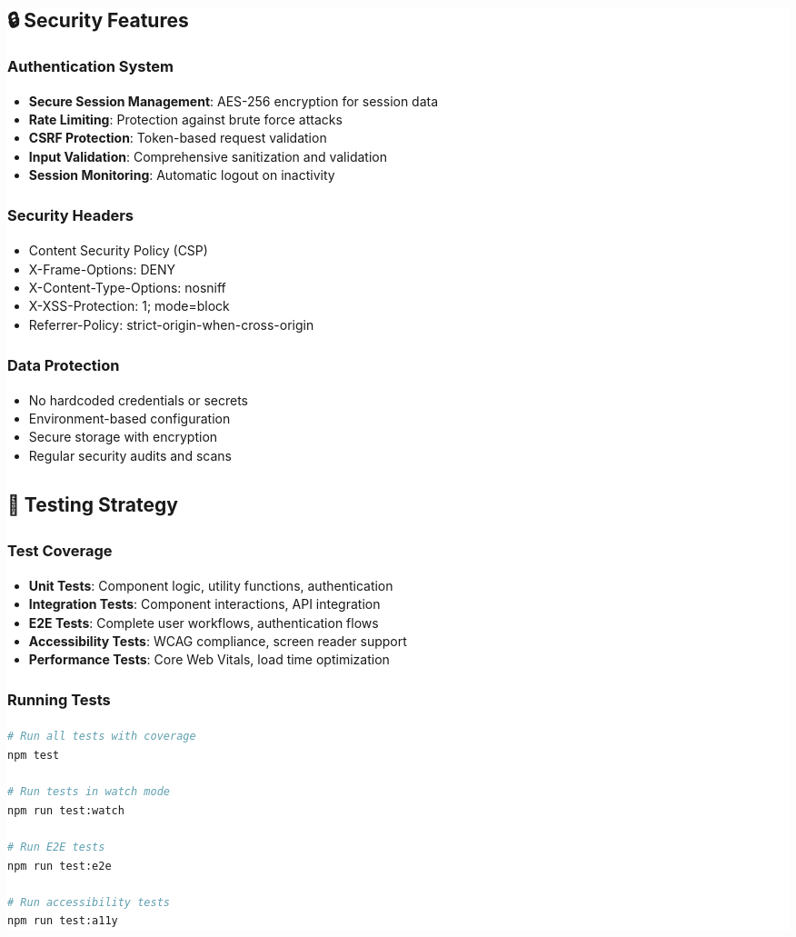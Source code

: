 ## 🔒 Security Features

### Authentication System

- **Secure Session Management**: AES-256 encryption for session data
- **Rate Limiting**: Protection against brute force attacks
- **CSRF Protection**: Token-based request validation
- **Input Validation**: Comprehensive sanitization and validation
- **Session Monitoring**: Automatic logout on inactivity

### Security Headers

- Content Security Policy (CSP)
- X-Frame-Options: DENY
- X-Content-Type-Options: nosniff
- X-XSS-Protection: 1; mode=block
- Referrer-Policy: strict-origin-when-cross-origin

### Data Protection

- No hardcoded credentials or secrets
- Environment-based configuration
- Secure storage with encryption
- Regular security audits and scans

## 🧪 Testing Strategy

### Test Coverage

- **Unit Tests**: Component logic, utility functions, authentication
- **Integration Tests**: Component interactions, API integration
- **E2E Tests**: Complete user workflows, authentication flows
- **Accessibility Tests**: WCAG compliance, screen reader support
- **Performance Tests**: Core Web Vitals, load time optimization

### Running Tests

```bash
# Run all tests with coverage
npm test

# Run tests in watch mode
npm run test:watch

# Run E2E tests
npm run test:e2e

# Run accessibility tests
npm run test:a11y
```
